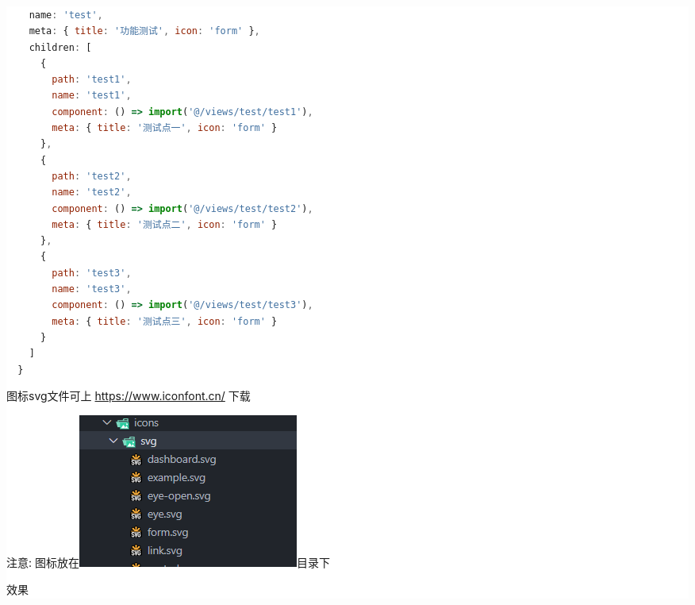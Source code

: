    ```js
       name: 'test',
       meta: { title: '功能测试', icon: 'form' },
       children: [
         {
           path: 'test1',
           name: 'test1',
           component: () => import('@/views/test/test1'),
           meta: { title: '测试点一', icon: 'form' }
         },
         {
           path: 'test2',
           name: 'test2',
           component: () => import('@/views/test/test2'),
           meta: { title: '测试点二', icon: 'form' }
         },
         {
           path: 'test3',
           name: 'test3',
           component: () => import('@/views/test/test3'),
           meta: { title: '测试点三', icon: 'form' }
         }
       ]
     }
   
   ```

   图标svg文件可上 https://www.iconfont.cn/ 下载

   注意: 图标放在![image-20230922192917722](前端.assets/image-20230922192917722.png)目录下

效果
